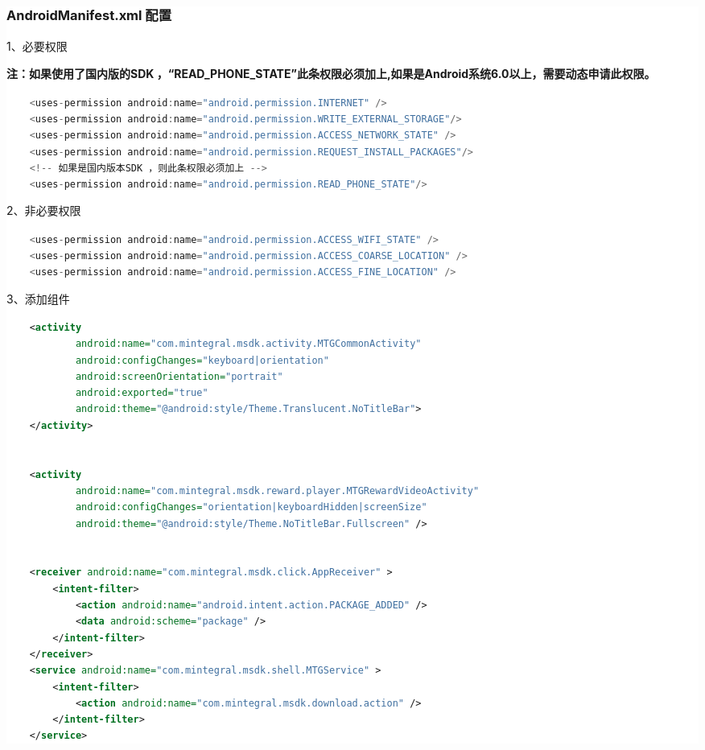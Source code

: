 

### AndroidManifest.xml 配置

1、必要权限 

**注：如果使用了国内版的SDK ，“READ_PHONE_STATE”此条权限必须加上,如果是Android系统6.0以上，需要动态申请此权限。**   

```java
    <uses-permission android:name="android.permission.INTERNET" />
    <uses-permission android:name="android.permission.WRITE_EXTERNAL_STORAGE"/>
    <uses-permission android:name="android.permission.ACCESS_NETWORK_STATE" />
    <uses-permission android:name="android.permission.REQUEST_INSTALL_PACKAGES"/>
    <!-- 如果是国内版本SDK ，则此条权限必须加上 -->
    <uses-permission android:name="android.permission.READ_PHONE_STATE"/>
```


2、非必要权限

```java
    <uses-permission android:name="android.permission.ACCESS_WIFI_STATE" />
    <uses-permission android:name="android.permission.ACCESS_COARSE_LOCATION" />
    <uses-permission android:name="android.permission.ACCESS_FINE_LOCATION" />
```

3、添加组件 

```xml
    <activity
            android:name="com.mintegral.msdk.activity.MTGCommonActivity"
            android:configChanges="keyboard|orientation"
            android:screenOrientation="portrait"
            android:exported="true"
            android:theme="@android:style/Theme.Translucent.NoTitleBar">
    </activity>
    
    
    <activity
            android:name="com.mintegral.msdk.reward.player.MTGRewardVideoActivity"
            android:configChanges="orientation|keyboardHidden|screenSize"
            android:theme="@android:style/Theme.NoTitleBar.Fullscreen" />
    

    <receiver android:name="com.mintegral.msdk.click.AppReceiver" >
        <intent-filter>
            <action android:name="android.intent.action.PACKAGE_ADDED" />
            <data android:scheme="package" />
        </intent-filter>
    </receiver>
    <service android:name="com.mintegral.msdk.shell.MTGService" >
        <intent-filter>
            <action android:name="com.mintegral.msdk.download.action" />
        </intent-filter>
    </service>
```
